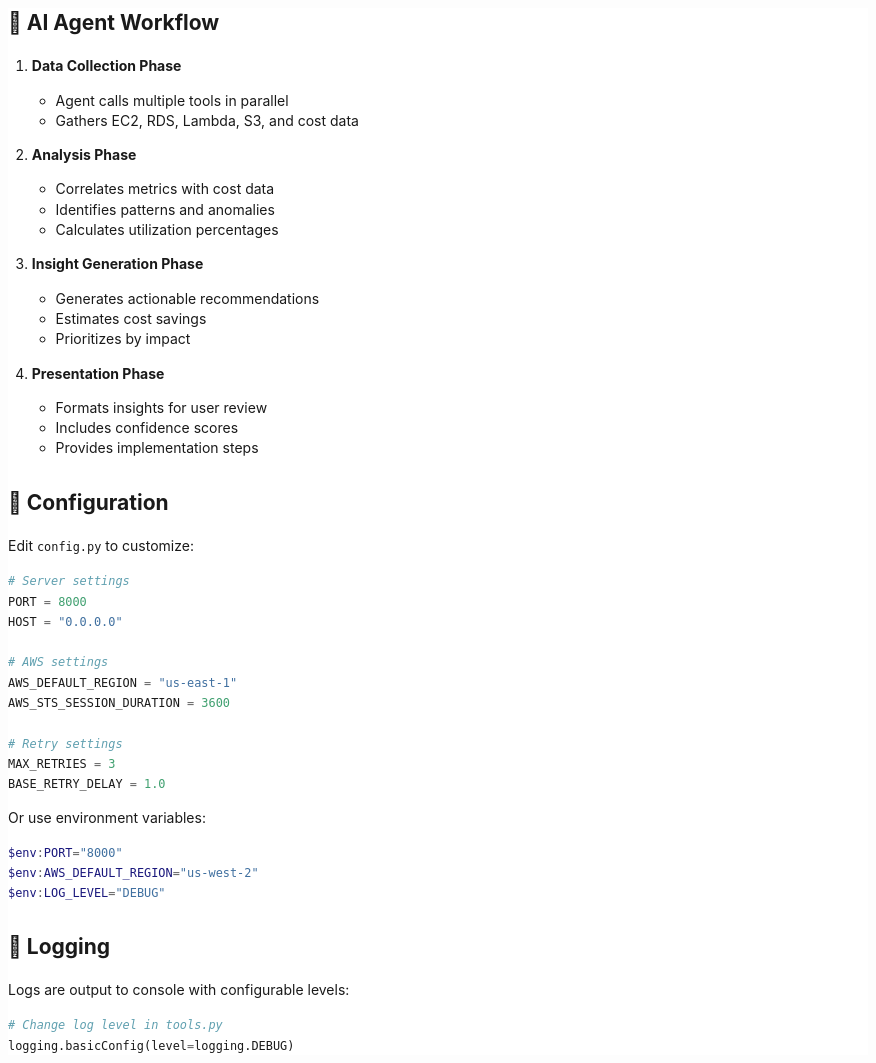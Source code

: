 ## 🧠 AI Agent Workflow

1. **Data Collection Phase**
   - Agent calls multiple tools in parallel
   - Gathers EC2, RDS, Lambda, S3, and cost data

2. **Analysis Phase**
   - Correlates metrics with cost data
   - Identifies patterns and anomalies
   - Calculates utilization percentages

3. **Insight Generation Phase**
   - Generates actionable recommendations
   - Estimates cost savings
   - Prioritizes by impact

4. **Presentation Phase**
   - Formats insights for user review
   - Includes confidence scores
   - Provides implementation steps

## 🔧 Configuration

Edit `config.py` to customize:

```python
# Server settings
PORT = 8000
HOST = "0.0.0.0"

# AWS settings
AWS_DEFAULT_REGION = "us-east-1"
AWS_STS_SESSION_DURATION = 3600

# Retry settings
MAX_RETRIES = 3
BASE_RETRY_DELAY = 1.0
```

Or use environment variables:

```powershell
$env:PORT="8000"
$env:AWS_DEFAULT_REGION="us-west-2"
$env:LOG_LEVEL="DEBUG"
```

## 📝 Logging

Logs are output to console with configurable levels:

```python
# Change log level in tools.py
logging.basicConfig(level=logging.DEBUG)
```
